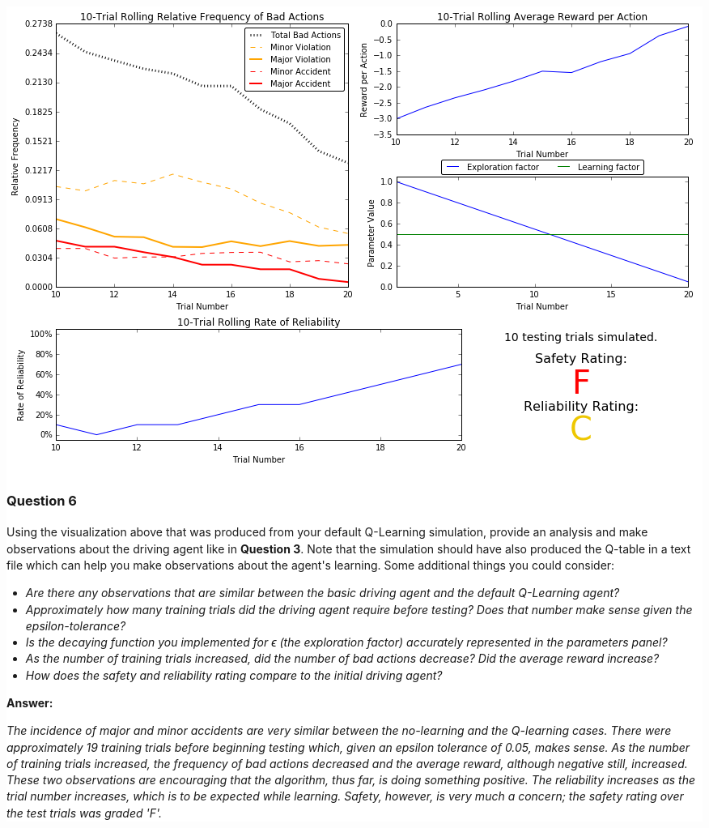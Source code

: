 ![png](/assets/img/smartcab_files/smartcab_24_0.png)


### Question 6
Using the visualization above that was produced from your default Q-Learning simulation, provide an analysis and make observations about the driving agent like in **Question 3**. Note that the simulation should have also produced the Q-table in a text file which can help you make observations about the agent's learning. Some additional things you could consider:  
- *Are there any observations that are similar between the basic driving agent and the default Q-Learning agent?*
- *Approximately how many training trials did the driving agent require before testing? Does that number make sense given the epsilon-tolerance?*
- *Is the decaying function you implemented for $\epsilon$ (the exploration factor) accurately represented in the parameters panel?*
- *As the number of training trials increased, did the number of bad actions decrease? Did the average reward increase?*
- *How does the safety and reliability rating compare to the initial driving agent?*

**Answer:**

*The incidence of major and minor accidents are very similar between the no-learning and the Q-learning cases.  There were approximately 19 training trials before beginning testing which, given an epsilon tolerance of 0.05, makes sense.  As the number of training trials increased, the frequency of bad actions decreased and the average reward, although negative still, increased.  These two observations are encouraging that the algorithm, thus far, is doing something positive.  The reliability increases as the trial number increases, which is to be expected while learning.  Safety, however, is very much a concern; the safety rating over the test trials was graded 'F'.*
